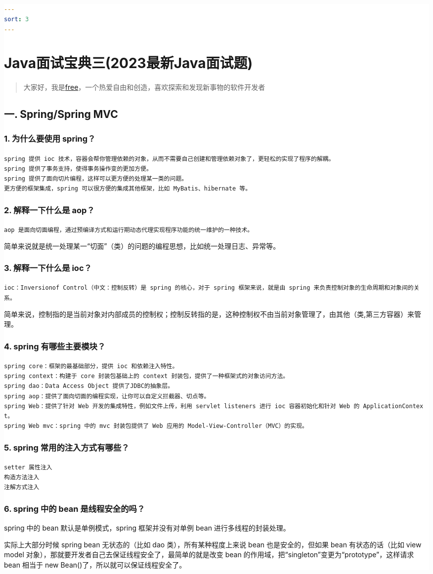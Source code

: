 ```yaml
---
sort: 3
---
```

# Java面试宝典三(2023最新Java面试题)
> 大家好，我是[free](https://justmyfreedom.com/)，一个热爱自由和创造，喜欢探索和发现新事物的软件开发者
>

## **一. Spring/Spring MVC**

### **1\. 为什么要使用 spring？**

	spring 提供 ioc 技术，容器会帮你管理依赖的对象，从而不需要自己创建和管理依赖对象了，更轻松的实现了程序的解耦。
	spring 提供了事务支持，使得事务操作变的更加方便。
	spring 提供了面向切片编程，这样可以更方便的处理某一类的问题。
	更方便的框架集成，spring 可以很方便的集成其他框架，比如 MyBatis、hibernate 等。

### **2\. 解释一下什么是 aop？**

	aop 是面向切面编程，通过预编译方式和运行期动态代理实现程序功能的统一维护的一种技术。

简单来说就是统一处理某一“切面”（类）的问题的编程思想，比如统一处理日志、异常等。

### **3\. 解释一下什么是 ioc？**

	ioc：Inversionof Control（中文：控制反转）是 spring 的核心，对于 spring 框架来说，就是由 spring 来负责控制对象的生命周期和对象间的关系。

简单来说，控制指的是当前对象对内部成员的控制权；控制反转指的是，这种控制权不由当前对象管理了，由其他（类,第三方容器）来管理。

### **4\. spring 有哪些主要模块？**

	spring core：框架的最基础部分，提供 ioc 和依赖注入特性。
	spring context：构建于 core 封装包基础上的 context 封装包，提供了一种框架式的对象访问方法。
	spring dao：Data Access Object 提供了JDBC的抽象层。
	spring aop：提供了面向切面的编程实现，让你可以自定义拦截器、切点等。
	spring Web：提供了针对 Web 开发的集成特性，例如文件上传，利用 servlet listeners 进行 ioc 容器初始化和针对 Web 的 ApplicationContext。
	spring Web mvc：spring 中的 mvc 封装包提供了 Web 应用的 Model-View-Controller（MVC）的实现。

### **5\. spring 常用的注入方式有哪些？**

	setter 属性注入
	构造方法注入
	注解方式注入

### **6\. spring 中的 bean 是线程安全的吗？**

spring 中的 bean 默认是单例模式，spring 框架并没有对单例 bean 进行多线程的封装处理。

实际上大部分时候 spring bean 无状态的（比如 dao 类），所有某种程度上来说 bean 也是安全的，但如果 bean 有状态的话（比如 view model 对象），那就要开发者自己去保证线程安全了，最简单的就是改变 bean 的作用域，把“singleton”变更为“prototype”，这样请求 bean 相当于 new Bean()了，所以就可以保证线程安全了。
